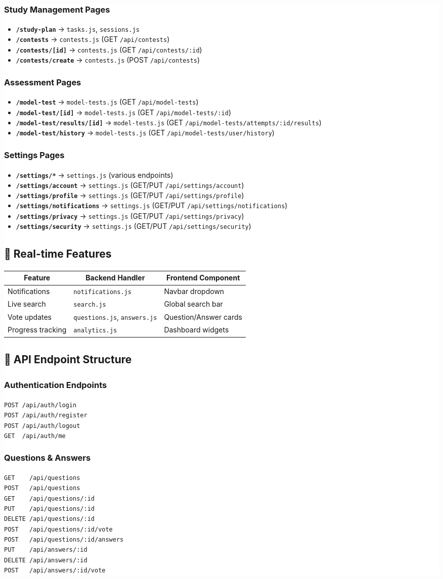 ### Study Management Pages
- **`/study-plan`** → `tasks.js`, `sessions.js`
- **`/contests`** → `contests.js` (GET `/api/contests`)
- **`/contests/[id]`** → `contests.js` (GET `/api/contests/:id`)
- **`/contests/create`** → `contests.js` (POST `/api/contests`)

### Assessment Pages
- **`/model-test`** → `model-tests.js` (GET `/api/model-tests`)
- **`/model-test/[id]`** → `model-tests.js` (GET `/api/model-tests/:id`)
- **`/model-test/results/[id]`** → `model-tests.js` (GET `/api/model-tests/attempts/:id/results`)
- **`/model-test/history`** → `model-tests.js` (GET `/api/model-tests/user/history`)

### Settings Pages
- **`/settings/*`** → `settings.js` (various endpoints)
- **`/settings/account`** → `settings.js` (GET/PUT `/api/settings/account`)
- **`/settings/profile`** → `settings.js` (GET/PUT `/api/settings/profile`)
- **`/settings/notifications`** → `settings.js` (GET/PUT `/api/settings/notifications`)
- **`/settings/privacy`** → `settings.js` (GET/PUT `/api/settings/privacy`)
- **`/settings/security`** → `settings.js` (GET/PUT `/api/settings/security`)

## 🔄 Real-time Features

| Feature | Backend Handler | Frontend Component |
|---------|----------------|-------------------|
| Notifications | `notifications.js` | Navbar dropdown |
| Live search | `search.js` | Global search bar |
| Vote updates | `questions.js`, `answers.js` | Question/Answer cards |
| Progress tracking | `analytics.js` | Dashboard widgets |

## 🚀 API Endpoint Structure

### Authentication Endpoints
```
POST /api/auth/login
POST /api/auth/register
POST /api/auth/logout
GET  /api/auth/me
```

### Questions & Answers
```
GET    /api/questions
POST   /api/questions
GET    /api/questions/:id
PUT    /api/questions/:id
DELETE /api/questions/:id
POST   /api/questions/:id/vote
POST   /api/questions/:id/answers
PUT    /api/answers/:id
DELETE /api/answers/:id
POST   /api/answers/:id/vote
```
